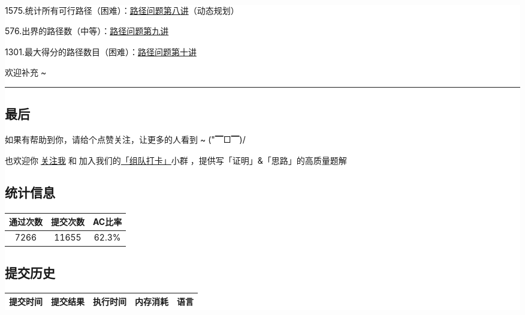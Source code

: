1575.统计所有可行路径（困难）：[路径问题第八讲](https://mp.weixin.qq.com/s?__biz=MzU4NDE3MTEyMA==&mid=2247485319&idx=1&sn=95a3dc9c97ca57185de792ca70924afe&chksm=fd9cac98caeb258ebea466f59378670a90af1cb3015ae70922e1d04ac711a5b8d8d853ac5e7d&token=677741617&lang=zh_CN#rd)（动态规划）

576.出界的路径数（中等）：[路径问题第九讲](https://mp.weixin.qq.com/s?__biz=MzU4NDE3MTEyMA==&mid=2247485426&idx=1&sn=071aec0bf5bc2e20c58f4cbb3dcb0fbc&chksm=fd9cacedcaeb25fb895cb99963dcfcde6b10268893a085eed4000b48bf070cecbdf7c81bf991&token=1934509949&lang=zh_CN#rd)

1301.最大得分的路径数目（困难）：[路径问题第十讲](https://mp.weixin.qq.com/s/GpjnngbLVO-mdQjz53Wy9w)

欢迎补充 ~ 

***

## 最后

如果有帮助到你，请给个点赞关注，让更多的人看到 ~ ("▔□▔)/

也欢迎你 [关注我](https://oscimg.oschina.net/oscnet/up-19688dc1af05cf8bdea43b2a863038ab9e5.png) 和 加入我们的[「组队打卡」](https://leetcode-cn.com/u/ac_oier/)小群 ，提供写「证明」&「思路」的高质量题解

## 统计信息
| 通过次数 | 提交次数 | AC比率 |
| :------: | :------: | :------: |
|    7266    |    11655    |   62.3%   |

## 提交历史
| 提交时间 | 提交结果 | 执行时间 |  内存消耗  | 语言 |
| :------: | :------: | :------: | :--------: | :--------: |
